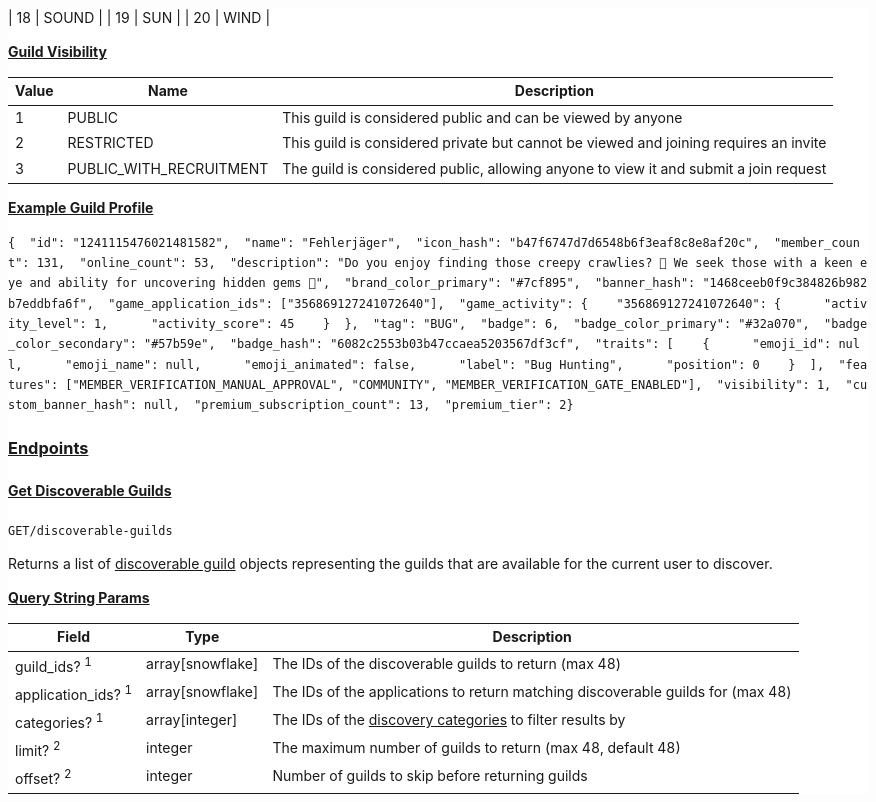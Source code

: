 | 18    | SOUND       |
| 19    | SUN         |
| 20    | WIND        |

[**Guild Visibility**](descubrimiento.md#guild-visibility)

| Value | Name                      | Description                                                                          |
| ----- | ------------------------- | ------------------------------------------------------------------------------------ |
| 1     | PUBLIC                    | This guild is considered public and can be viewed by anyone                          |
| 2     | RESTRICTED                | This guild is considered private but cannot be viewed and joining requires an invite |
| 3     | PUBLIC\_WITH\_RECRUITMENT | The guild is considered public, allowing anyone to view it and submit a join request |

[**Example Guild Profile**](descubrimiento.md#example-guild-profile)

```
{  "id": "1241115476021481582",  "name": "Fehlerjäger",  "icon_hash": "b47f6747d7d6548b6f3eaf8c8e8af20c",  "member_count": 131,  "online_count": 53,  "description": "Do you enjoy finding those creepy crawlies? 🐛 We seek those with a keen eye and ability for uncovering hidden gems 🔎",  "brand_color_primary": "#7cf895",  "banner_hash": "1468ceeb0f9c384826b982b7eddbfa6f",  "game_application_ids": ["356869127241072640"],  "game_activity": {    "356869127241072640": {      "activity_level": 1,      "activity_score": 45    }  },  "tag": "BUG",  "badge": 6,  "badge_color_primary": "#32a070",  "badge_color_secondary": "#57b59e",  "badge_hash": "6082c2553b03b47ccaea5203567df3cf",  "traits": [    {      "emoji_id": null,      "emoji_name": null,      "emoji_animated": false,      "label": "Bug Hunting",      "position": 0    }  ],  "features": ["MEMBER_VERIFICATION_MANUAL_APPROVAL", "COMMUNITY", "MEMBER_VERIFICATION_GATE_ENABLED"],  "visibility": 1,  "custom_banner_hash": null,  "premium_subscription_count": 13,  "premium_tier": 2}
```

### [Endpoints](descubrimiento.md#endpoints) <a href="#endpoints" id="endpoints"></a>

#### [Get Discoverable Guilds](descubrimiento.md#get-discoverable-guilds) <a href="#get-discoverable-guilds" id="get-discoverable-guilds"></a>

`GET/discoverable-guilds`

Returns a list of [discoverable guild](descubrimiento.md#discoverable-guild-object) objects representing the guilds that are available for the current user to discover.

[**Query String Params**](descubrimiento.md#query-string-params)

| Field                          | Type              | Description                                                                                             |
| ------------------------------ | ----------------- | ------------------------------------------------------------------------------------------------------- |
| guild\_ids? <sup>1</sup>       | array\[snowflake] | The IDs of the discoverable guilds to return (max 48)                                                   |
| application\_ids? <sup>1</sup> | array\[snowflake] | The IDs of the applications to return matching discoverable guilds for (max 48)                         |
| categories? <sup>1</sup>       | array\[integer]   | The IDs of the [discovery categories](descubrimiento.md#discovery-category-object) to filter results by |
| limit? <sup>2</sup>            | integer           | The maximum number of guilds to return (max 48, default 48)                                             |
| offset? <sup>2</sup>           | integer           | Number of guilds to skip before returning guilds                                                        |
